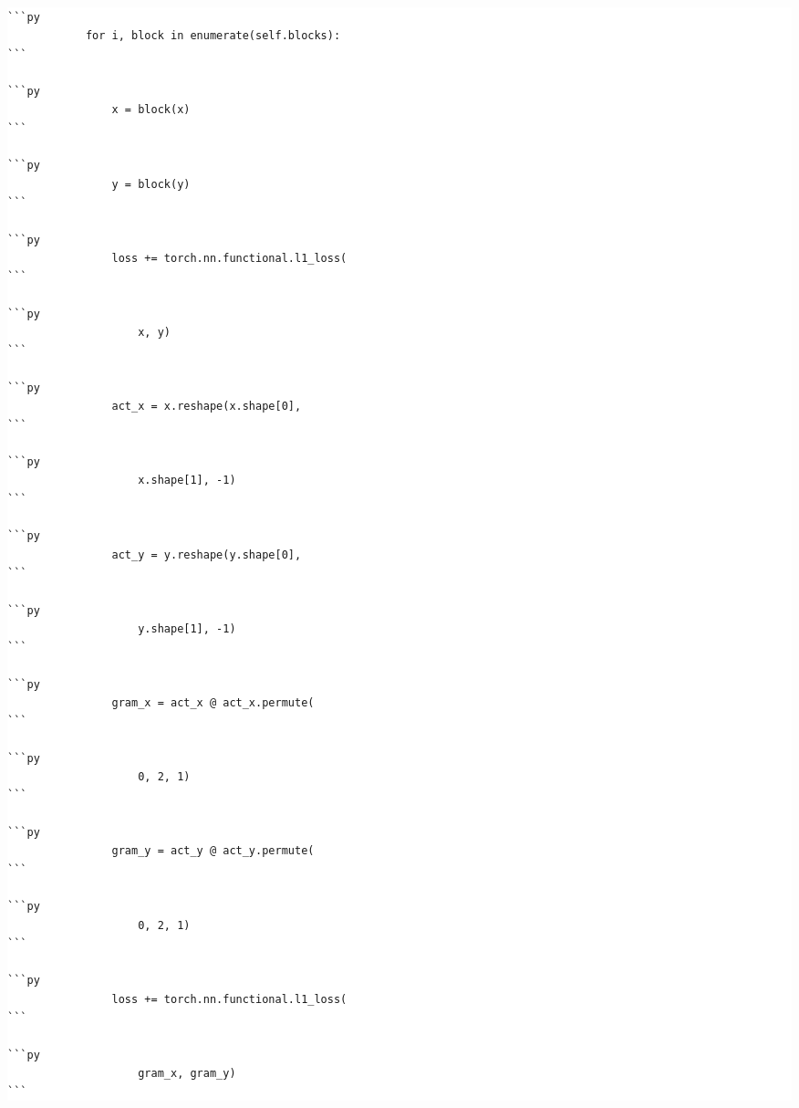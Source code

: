     ```py
                for i, block in enumerate(self.blocks):
    ```

    ```py
                    x = block(x)
    ```

    ```py
                    y = block(y)
    ```

    ```py
                    loss += torch.nn.functional.l1_loss(
    ```

    ```py
                        x, y)
    ```

    ```py
                    act_x = x.reshape(x.shape[0],
    ```

    ```py
                        x.shape[1], -1)
    ```

    ```py
                    act_y = y.reshape(y.shape[0],
    ```

    ```py
                        y.shape[1], -1)
    ```

    ```py
                    gram_x = act_x @ act_x.permute(
    ```

    ```py
                        0, 2, 1)
    ```

    ```py
                    gram_y = act_y @ act_y.permute(
    ```

    ```py
                        0, 2, 1)
    ```

    ```py
                    loss += torch.nn.functional.l1_loss(
    ```

    ```py
                        gram_x, gram_y)
    ```

